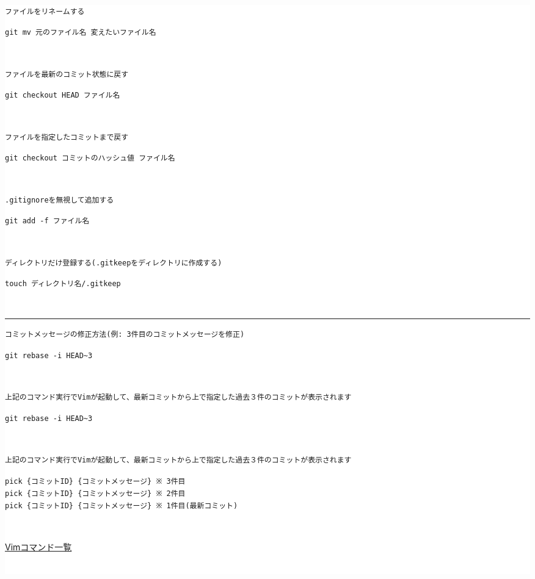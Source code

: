 ` ファイルをリネームする `
``` commnd
git mv 元のファイル名 変えたいファイル名
```

<br>

` ファイルを最新のコミット状態に戻す `
``` commnd
git checkout HEAD ファイル名
```

<br>

` ファイルを指定したコミットまで戻す `
``` commnd
git checkout コミットのハッシュ値 ファイル名
```

<br>

` .gitignoreを無視して追加する `
``` commnd
git add -f ファイル名
```

<br>

` ディレクトリだけ登録する(.gitkeepをディレクトリに作成する) `
``` commnd
touch ディレクトリ名/.gitkeep
```

<br>

---

` コミットメッセージの修正方法(例: 3件目のコミットメッセージを修正) `
``` commnd
git rebase -i HEAD~3
```

<br>

` 上記のコマンド実行でVimが起動して、最新コミットから上で指定した過去３件のコミットが表示されます `
``` commnd
git rebase -i HEAD~3
```

<br>

` 上記のコマンド実行でVimが起動して、最新コミットから上で指定した過去３件のコミットが表示されます `
``` vim:
pick {コミットID} {コミットメッセージ} ※ 3件目
pick {コミットID} {コミットメッセージ} ※ 2件目
pick {コミットID} {コミットメッセージ} ※ 1件目(最新コミット)
```
<br>

[Vimコマンド一覧](https://co-thirtyfive.github.io/2019/02/23/vim-command-list/)

<br>
